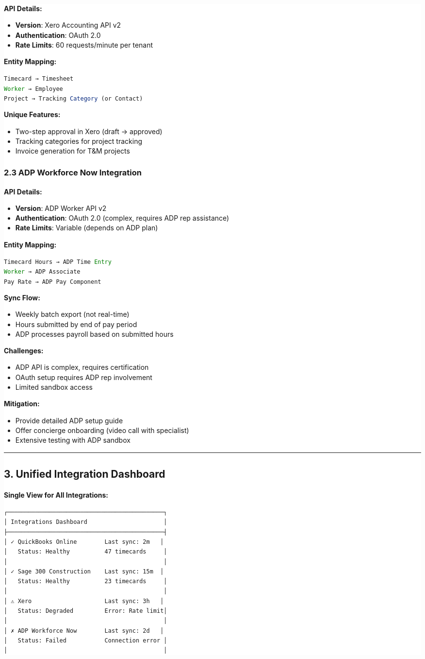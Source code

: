 **API Details:**
- **Version**: Xero Accounting API v2
- **Authentication**: OAuth 2.0
- **Rate Limits**: 60 requests/minute per tenant

**Entity Mapping:**
```typescript
Timecard → Timesheet
Worker → Employee
Project → Tracking Category (or Contact)
```

**Unique Features:**
- Two-step approval in Xero (draft → approved)
- Tracking categories for project tracking
- Invoice generation for T&M projects

### 2.3 ADP Workforce Now Integration

**API Details:**
- **Version**: ADP Worker API v2
- **Authentication**: OAuth 2.0 (complex, requires ADP rep assistance)
- **Rate Limits**: Variable (depends on ADP plan)

**Entity Mapping:**
```typescript
Timecard Hours → ADP Time Entry
Worker → ADP Associate
Pay Rate → ADP Pay Component
```

**Sync Flow:**
- Weekly batch export (not real-time)
- Hours submitted by end of pay period
- ADP processes payroll based on submitted hours

**Challenges:**
- ADP API is complex, requires certification
- OAuth setup requires ADP rep involvement
- Limited sandbox access

**Mitigation:**
- Provide detailed ADP setup guide
- Offer concierge onboarding (video call with specialist)
- Extensive testing with ADP sandbox

---

## 3. Unified Integration Dashboard

**Single View for All Integrations:**
```
┌─────────────────────────────────────────────┐
│ Integrations Dashboard                      │
├─────────────────────────────────────────────┤
│ ✓ QuickBooks Online        Last sync: 2m   │
│   Status: Healthy          47 timecards     │
│                                             │
│ ✓ Sage 300 Construction    Last sync: 15m  │
│   Status: Healthy          23 timecards     │
│                                             │
│ ⚠ Xero                     Last sync: 3h   │
│   Status: Degraded         Error: Rate limit│
│                                             │
│ ✗ ADP Workforce Now        Last sync: 2d   │
│   Status: Failed           Connection error │
│                                             │
```